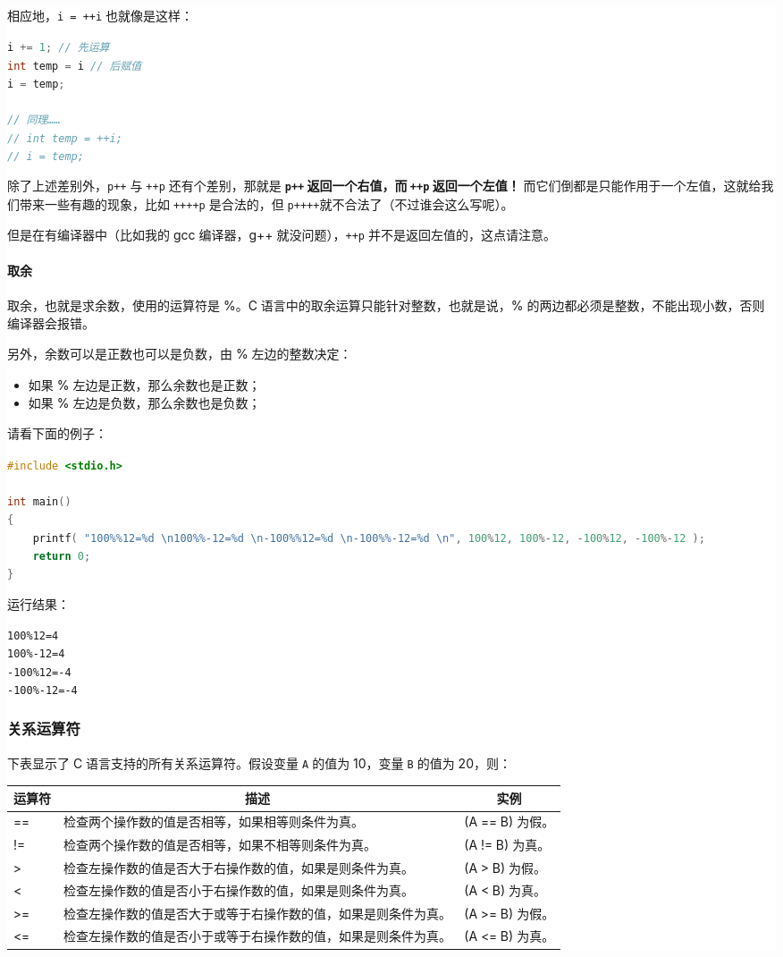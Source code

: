 相应地，`i = ++i` 也就像是这样：

```c
i += 1; // 先运算
int temp = i // 后赋值
i = temp;

// 同理……
// int temp = ++i;
// i = temp;
```

除了上述差别外，`p++` 与 `++p` 还有个差别，那就是 **`p++` 返回一个右值，而 `++p` 返回一个左值！** 而它们倒都是只能作用于一个左值，这就给我们带来一些有趣的现象，比如 `++++p` 是合法的，但 `p++++`就不合法了（不过谁会这么写呢）。

但是在有编译器中（比如我的 gcc 编译器，g++ 就没问题），`++p` 并不是返回左值的，这点请注意。

#### 取余

取余，也就是求余数，使用的运算符是 %。C 语言中的取余运算只能针对整数，也就是说，% 的两边都必须是整数，不能出现小数，否则编译器会报错。

另外，余数可以是正数也可以是负数，由 % 左边的整数决定：

-   如果 % 左边是正数，那么余数也是正数；
-   如果 % 左边是负数，那么余数也是负数；

请看下面的例子：

```c
#include <stdio.h>

int main()
{
    printf( "100%%12=%d \n100%%-12=%d \n-100%%12=%d \n-100%%-12=%d \n", 100%12, 100%-12, -100%12, -100%-12 );
    return 0;
}
```
运行结果：

```
100%12=4
100%-12=4
-100%12=-4
-100%-12=-4
```

### 关系运算符

下表显示了 C 语言支持的所有关系运算符。假设变量 `A` 的值为 10，变量 `B` 的值为 20，则：

| 运算符 | 描述 | 实例 |
|--|--|--|
| == | 检查两个操作数的值是否相等，如果相等则条件为真。 | (A == B) 为假。 |
| != | 检查两个操作数的值是否相等，如果不相等则条件为真。 | (A != B) 为真。 |
| > | 检查左操作数的值是否大于右操作数的值，如果是则条件为真。 | (A > B) 为假。 |
| < | 检查左操作数的值是否小于右操作数的值，如果是则条件为真。 | (A < B) 为真。 |
| >= | 检查左操作数的值是否大于或等于右操作数的值，如果是则条件为真。 | (A >= B) 为假。 |
| <= | 检查左操作数的值是否小于或等于右操作数的值，如果是则条件为真。 | (A <= B) 为真。 |
